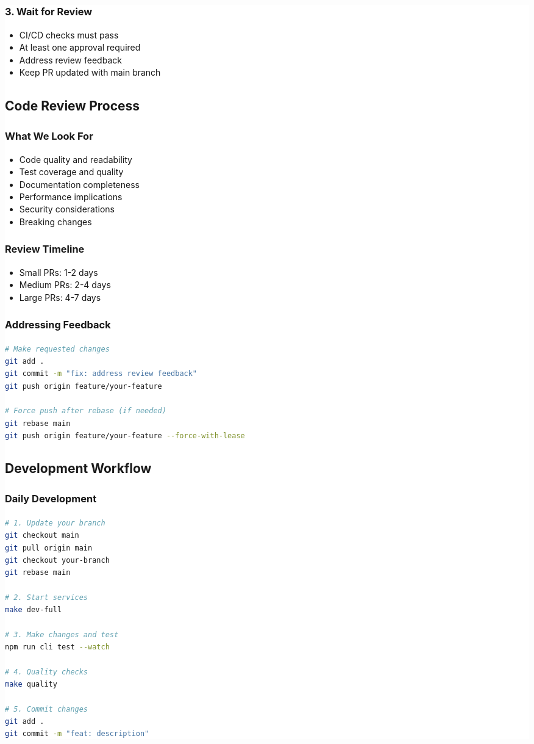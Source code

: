 ### 3. Wait for Review

- CI/CD checks must pass
- At least one approval required
- Address review feedback
- Keep PR updated with main branch

## Code Review Process

### What We Look For

- Code quality and readability
- Test coverage and quality
- Documentation completeness
- Performance implications
- Security considerations
- Breaking changes

### Review Timeline

- Small PRs: 1-2 days
- Medium PRs: 2-4 days
- Large PRs: 4-7 days

### Addressing Feedback

```bash
# Make requested changes
git add .
git commit -m "fix: address review feedback"
git push origin feature/your-feature

# Force push after rebase (if needed)
git rebase main
git push origin feature/your-feature --force-with-lease
```

## Development Workflow

### Daily Development

```bash
# 1. Update your branch
git checkout main
git pull origin main
git checkout your-branch
git rebase main

# 2. Start services
make dev-full

# 3. Make changes and test
npm run cli test --watch

# 4. Quality checks
make quality

# 5. Commit changes
git add .
git commit -m "feat: description"
```
